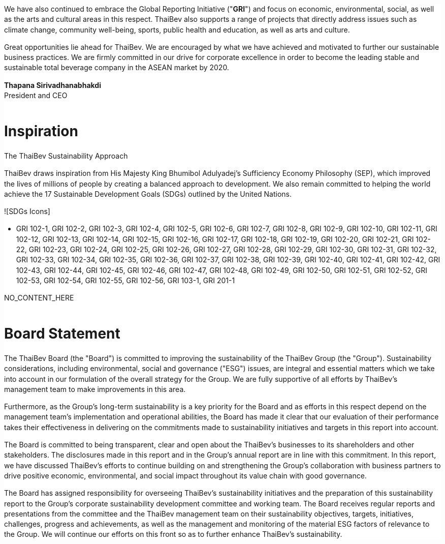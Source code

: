 We have also continued to embrace the Global Reporting Initiative ("**GRI**") and focus on economic, environmental, social, as well as the arts and cultural areas in this respect. ThaiBev also supports a range of projects that directly address issues such as climate change, community well-being, sports, public health and education, as well as arts and culture.

Great opportunities lie ahead for ThaiBev. We are encouraged by what we have achieved and motivated to further our sustainable business practices. We are firmly committed in our drive for corporate excellence in order to become the leading stable and sustainable total beverage company in the ASEAN market by 2020.

**Thapana Sirivadhanabhakdi**  
President and CEO

# Inspiration  
The ThaiBev Sustainability Approach

ThaiBev draws inspiration from His Majesty King Bhumibol Adulyadej’s Sufficiency Economy Philosophy (SEP), which improved the lives of millions of people by creating a balanced approach to development. We also remain committed to helping the world achieve the 17 Sustainable Development Goals (SDGs) outlined by the United Nations.

![SDGs Icons]

- GRI 102-1, GRI 102-2, GRI 102-3, GRI 102-4, GRI 102-5, GRI 102-6, GRI 102-7, GRI 102-8, GRI 102-9, GRI 102-10, GRI 102-11, GRI 102-12, GRI 102-13, GRI 102-14, GRI 102-15, GRI 102-16, GRI 102-17, GRI 102-18, GRI 102-19, GRI 102-20, GRI 102-21, GRI 102-22, GRI 102-23, GRI 102-24, GRI 102-25, GRI 102-26, GRI 102-27, GRI 102-28, GRI 102-29, GRI 102-30, GRI 102-31, GRI 102-32, GRI 102-33, GRI 102-34, GRI 102-35, GRI 102-36, GRI 102-37, GRI 102-38, GRI 102-39, GRI 102-40, GRI 102-41, GRI 102-42, GRI 102-43, GRI 102-44, GRI 102-45, GRI 102-46, GRI 102-47, GRI 102-48, GRI 102-49, GRI 102-50, GRI 102-51, GRI 102-52, GRI 102-53, GRI 102-54, GRI 102-55, GRI 102-56, GRI 103-1, GRI 201-1

NO_CONTENT_HERE

# Board Statement

The ThaiBev Board (the "Board") is committed to improving the sustainability of the ThaiBev Group (the "Group"). Sustainability considerations, including environmental, social and governance ("ESG") issues, are integral and essential matters which we take into account in our formulation of the overall strategy for the Group. We are fully supportive of all efforts by ThaiBev’s management team to make improvements in this area.

Furthermore, as the Group’s long-term sustainability is a key priority for the Board and as efforts in this respect depend on the management team’s implementation and operational abilities, the Board has made it clear that our evaluation of their performance takes their effectiveness in delivering on the commitments made to sustainability initiatives and targets in this report into account.

The Board is committed to being transparent, clear and open about the ThaiBev’s businesses to its shareholders and other stakeholders. The disclosures made in this report and in the Group’s annual report are in line with this commitment. In this report, we have discussed ThaiBev’s efforts to continue building on and strengthening the Group’s collaboration with business partners to drive positive economic, environmental, and social impact throughout its value chain with good governance.

The Board has assigned responsibility for overseeing ThaiBev’s sustainability initiatives and the preparation of this sustainability report to the Group’s corporate sustainability development committee and working team. The Board receives regular reports and presentations from the committee and the ThaiBev management team on their sustainability objectives, targets, initiatives, challenges, progress and achievements, as well as the management and monitoring of the material ESG factors of relevance to the Group. We will continue our efforts on this front so as to further enhance ThaiBev’s sustainability.
